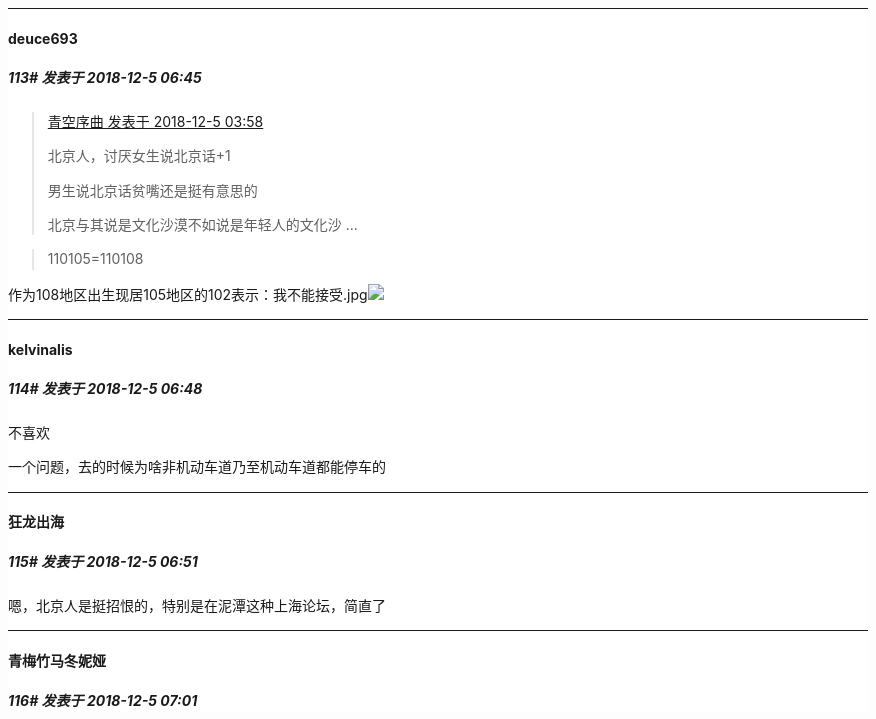 


*****

####  deuce693  
##### 113#       发表于 2018-12-5 06:45



<blockquote><a href="httphttps://bbs.saraba1st.com/2b/forum.php?mod=redirect&amp;goto=findpost&amp;pid=41830901&amp;ptid=1795315" target="_blank">青空序曲 发表于 2018-12-5 03:58</a>

北京人，讨厌女生说北京话+1

男生说北京话贫嘴还是挺有意思的

北京与其说是文化沙漠不如说是年轻人的文化沙 ...</blockquote><blockquote>110105=110108</blockquote>
作为108地区出生现居105地区的102表示：我不能接受.jpg<img src="https://static.saraba1st.com/image/smiley/face2017/065.png" referrerpolicy="no-referrer">







*****

####  kelvinalis  
##### 114#       发表于 2018-12-5 06:48




不喜欢


一个问题，去的时候为啥非机动车道乃至机动车道都能停车的







*****

####  狂龙出海  
##### 115#       发表于 2018-12-5 06:51




嗯，北京人是挺招恨的，特别是在泥潭这种上海论坛，简直了







*****

####  青梅竹马冬妮娅  
##### 116#       发表于 2018-12-5 07:01


